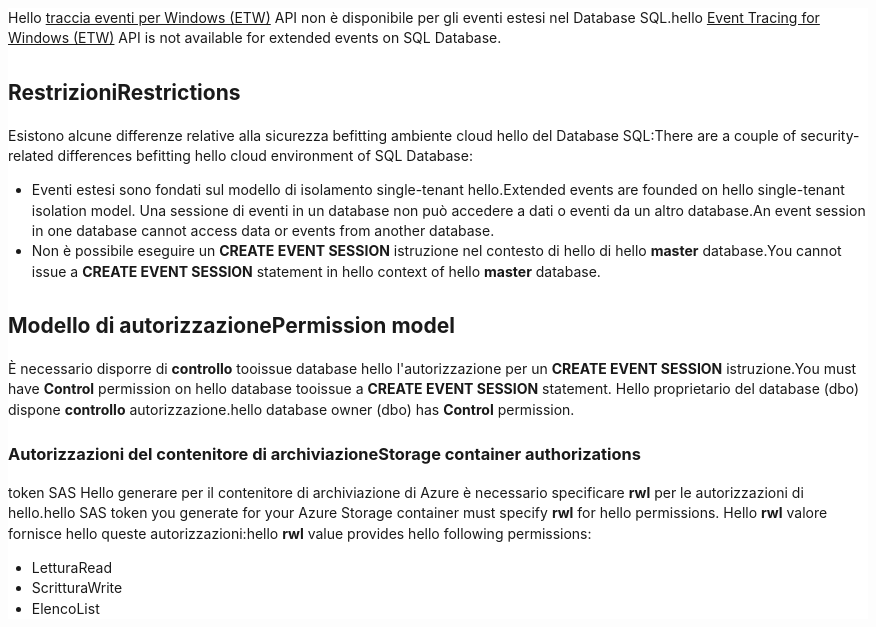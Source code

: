 <span data-ttu-id="f9c21-187">Hello [traccia eventi per Windows (ETW)](http://msdn.microsoft.com/library/ms751538.aspx) API non è disponibile per gli eventi estesi nel Database SQL.</span><span class="sxs-lookup"><span data-stu-id="f9c21-187">hello [Event Tracing for Windows (ETW)](http://msdn.microsoft.com/library/ms751538.aspx) API is not available for extended events on SQL Database.</span></span>

## <a name="restrictions"></a><span data-ttu-id="f9c21-188">Restrizioni</span><span class="sxs-lookup"><span data-stu-id="f9c21-188">Restrictions</span></span>

<span data-ttu-id="f9c21-189">Esistono alcune differenze relative alla sicurezza befitting ambiente cloud hello del Database SQL:</span><span class="sxs-lookup"><span data-stu-id="f9c21-189">There are a couple of security-related differences befitting hello cloud environment of SQL Database:</span></span>

- <span data-ttu-id="f9c21-190">Eventi estesi sono fondati sul modello di isolamento single-tenant hello.</span><span class="sxs-lookup"><span data-stu-id="f9c21-190">Extended events are founded on hello single-tenant isolation model.</span></span> <span data-ttu-id="f9c21-191">Una sessione di eventi in un database non può accedere a dati o eventi da un altro database.</span><span class="sxs-lookup"><span data-stu-id="f9c21-191">An event session in one database cannot access data or events from another database.</span></span>
- <span data-ttu-id="f9c21-192">Non è possibile eseguire un **CREATE EVENT SESSION** istruzione nel contesto di hello di hello **master** database.</span><span class="sxs-lookup"><span data-stu-id="f9c21-192">You cannot issue a **CREATE EVENT SESSION** statement in hello context of hello **master** database.</span></span>

## <a name="permission-model"></a><span data-ttu-id="f9c21-193">Modello di autorizzazione</span><span class="sxs-lookup"><span data-stu-id="f9c21-193">Permission model</span></span>

<span data-ttu-id="f9c21-194">È necessario disporre di **controllo** tooissue database hello l'autorizzazione per un **CREATE EVENT SESSION** istruzione.</span><span class="sxs-lookup"><span data-stu-id="f9c21-194">You must have **Control** permission on hello database tooissue a **CREATE EVENT SESSION** statement.</span></span> <span data-ttu-id="f9c21-195">Hello proprietario del database (dbo) dispone **controllo** autorizzazione.</span><span class="sxs-lookup"><span data-stu-id="f9c21-195">hello database owner (dbo) has **Control** permission.</span></span>

### <a name="storage-container-authorizations"></a><span data-ttu-id="f9c21-196">Autorizzazioni del contenitore di archiviazione</span><span class="sxs-lookup"><span data-stu-id="f9c21-196">Storage container authorizations</span></span>

<span data-ttu-id="f9c21-197">token SAS Hello generare per il contenitore di archiviazione di Azure è necessario specificare **rwl** per le autorizzazioni di hello.</span><span class="sxs-lookup"><span data-stu-id="f9c21-197">hello SAS token you generate for your Azure Storage container must specify **rwl** for hello permissions.</span></span> <span data-ttu-id="f9c21-198">Hello **rwl** valore fornisce hello queste autorizzazioni:</span><span class="sxs-lookup"><span data-stu-id="f9c21-198">hello **rwl** value provides hello following permissions:</span></span>

- <span data-ttu-id="f9c21-199">Lettura</span><span class="sxs-lookup"><span data-stu-id="f9c21-199">Read</span></span>
- <span data-ttu-id="f9c21-200">Scrittura</span><span class="sxs-lookup"><span data-stu-id="f9c21-200">Write</span></span>
- <span data-ttu-id="f9c21-201">Elenco</span><span class="sxs-lookup"><span data-stu-id="f9c21-201">List</span></span>
